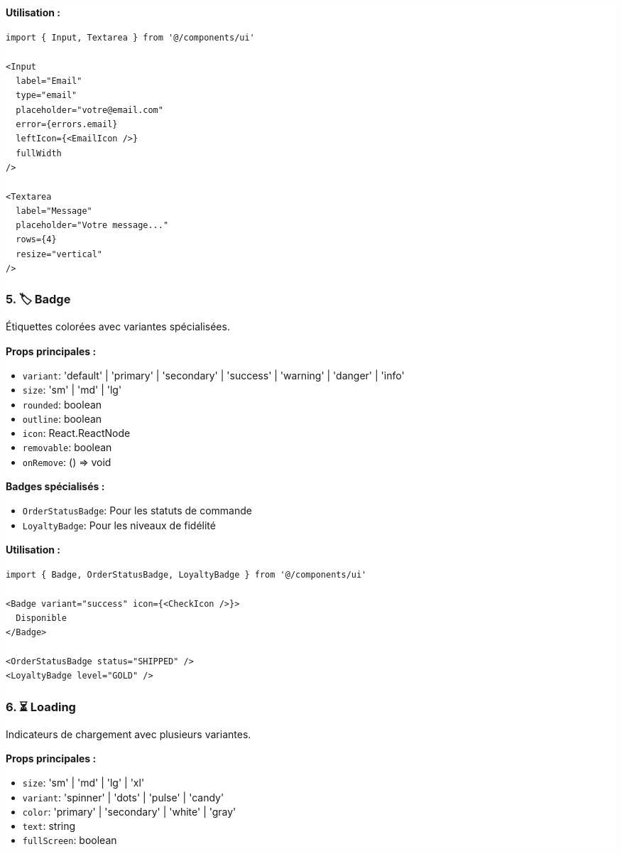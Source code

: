 **Utilisation :**
```tsx
import { Input, Textarea } from '@/components/ui'

<Input
  label="Email"
  type="email"
  placeholder="votre@email.com"
  error={errors.email}
  leftIcon={<EmailIcon />}
  fullWidth
/>

<Textarea
  label="Message"
  placeholder="Votre message..."
  rows={4}
  resize="vertical"
/>
```

### 5. 🏷️ Badge
Étiquettes colorées avec variantes spécialisées.

**Props principales :**
- `variant`: 'default' | 'primary' | 'secondary' | 'success' | 'warning' | 'danger' | 'info'
- `size`: 'sm' | 'md' | 'lg'
- `rounded`: boolean
- `outline`: boolean
- `icon`: React.ReactNode
- `removable`: boolean
- `onRemove`: () => void

**Badges spécialisés :**
- `OrderStatusBadge`: Pour les statuts de commande
- `LoyaltyBadge`: Pour les niveaux de fidélité

**Utilisation :**
```tsx
import { Badge, OrderStatusBadge, LoyaltyBadge } from '@/components/ui'

<Badge variant="success" icon={<CheckIcon />}>
  Disponible
</Badge>

<OrderStatusBadge status="SHIPPED" />
<LoyaltyBadge level="GOLD" />
```

### 6. ⏳ Loading
Indicateurs de chargement avec plusieurs variantes.

**Props principales :**
- `size`: 'sm' | 'md' | 'lg' | 'xl'
- `variant`: 'spinner' | 'dots' | 'pulse' | 'candy'
- `color`: 'primary' | 'secondary' | 'white' | 'gray'
- `text`: string
- `fullScreen`: boolean
